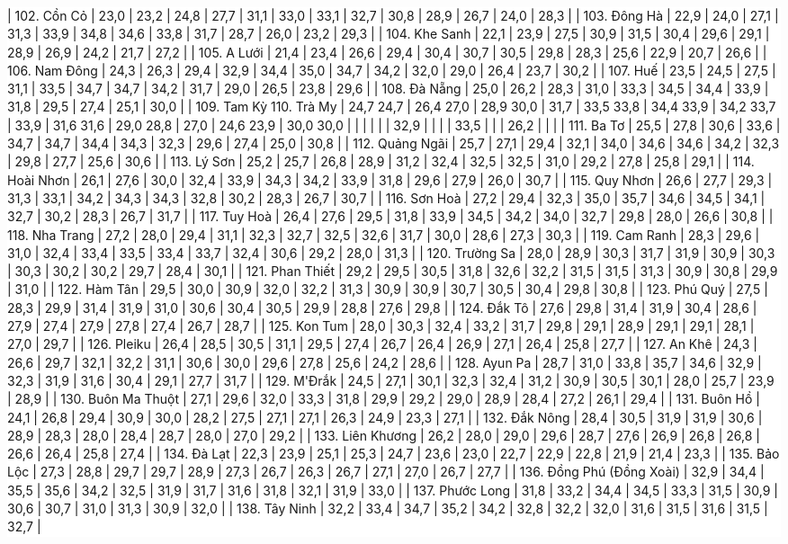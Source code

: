| 102. Cồn Cỏ             | 23,0      | 23,2      | 24,8      | 27,7   | 31,1      | 33,0      | 33,1      | 32,7   | 30,8      | 28,9      | 26,7   | 24,0      | 28,3      |
| 103. Đông Hà            | 22,9      | 24,0      | 27,1      | 31,3   | 33,9      | 34,8      | 34,6      | 33,8   | 31,7      | 28,7      | 26,0   | 23,2      | 29,3      |
| 104. Khe Sanh           | 22,1      | 23,9      | 27,5      | 30,9   | 31,5      | 30,4      | 29,6      | 29,1   | 28,9      | 26,9      | 24,2   | 21,7      | 27,2      |
| 105. A Lưới             | 21,4      | 23,4      | 26,6      | 29,4   | 30,4      | 30,7      | 30,5      | 29,8   | 28,3      | 25,6      | 22,9   | 20,7      | 26,6      |
| 106. Nam Đông           | 24,3      | 26,3      | 29,4      | 32,9   | 34,4      | 35,0      | 34,7      | 34,2   | 32,0      | 29,0      | 26,4   | 23,7      | 30,2      |
| 107. Huế                | 23,5      | 24,5      | 27,5      | 31,1   | 33,5      | 34,7      | 34,7      | 34,2   | 31,7      | 29,0      | 26,5   | 23,8      | 29,6      |
| 108. Đà Nẵng            | 25,0      | 26,2      | 28,3      | 31,0   | 33,3      | 34,5      | 34,4      | 33,9   | 31,8      | 29,5      | 27,4   | 25,1      | 30,0      |
| 109. Tam Kỳ 110. Trà My | 24,7 24,7 | 26,4 27,0 | 28,9 30,0 | 31,7   | 33,5 33,8 | 34,4 33,9 | 34,2 33,7 | 33,9   | 31,6 31,6 | 29,0 28,8 | 27,0   | 24,6 23,9 | 30,0 30,0 |
|                         |           |           |           | 32,9   |           |           |           | 33,5   |           |           | 26,2   |           |           |
| 111. Ba Tơ                | 25,5   | 27,8      | 30,6   | 33,6   | 34,7   | 34,7   | 34,4   | 34,3   | 32,3   | 29,6   | 27,4   | 25,0   | 30,8   |
| 112. Quảng Ngãi           | 25,7   | 27,1      | 29,4   | 32,1   | 34,0   | 34,6   | 34,6   | 34,2   | 32,3   | 29,8   | 27,7   | 25,6   | 30,6   |
| 113. Lý Sơn               | 25,2   | 25,7      | 26,8   | 28,9   | 31,2   | 32,4   | 32,5   | 32,5   | 31,0   | 29,2   | 27,8   | 25,8   | 29,1   |
| 114. Hoài Nhơn            | 26,1   | 27,6      | 30,0   | 32,4   | 33,9   | 34,3   | 34,2   | 33,9   | 31,8   | 29,6   | 27,9   | 26,0   | 30,7   |
| 115. Quy Nhơn             | 26,6   | 27,7      | 29,3   | 31,3   | 33,1   | 34,2   | 34,3   | 34,3   | 32,8   | 30,2   | 28,3   | 26,7   | 30,7   |
| 116. Sơn Hoà              | 27,2   | 29,4      | 32,3   | 35,0   | 35,7   | 34,6   | 34,5   | 34,1   | 32,7   | 30,2   | 28,3   | 26,7   | 31,7   |
| 117. Tuy Hoà              | 26,4   | 27,6      | 29,5   | 31,8   | 33,9   | 34,5   | 34,2   | 34,0   | 32,7   | 29,8   | 28,0   | 26,6   | 30,8   |
| 118. Nha Trang            | 27,2   | 28,0      | 29,4   | 31,1   | 32,3   | 32,7   | 32,5   | 32,6   | 31,7   | 30,0   | 28,6   | 27,3   | 30,3   |
| 119. Cam Ranh             | 28,3   | 29,6      | 31,0   | 32,4   | 33,4   | 33,5   | 33,4   | 33,7   | 32,4   | 30,6   | 29,2   | 28,0   | 31,3   |
| 120. Trường Sa            | 28,0   | 28,9      | 30,3   | 31,7   | 31,9   | 30,9   | 30,3   | 30,3   | 30,2   | 30,2   | 29,7   | 28,4   | 30,1   |
| 121. Phan Thiết           | 29,2   | 29,5      | 30,5   | 31,8   | 32,6   | 32,2   | 31,5   | 31,5   | 31,3   | 30,9   | 30,8   | 29,9   | 31,0   |
| 122. Hàm Tân              | 29,5   | 30,0      | 30,9   | 32,0   | 32,2   | 31,3   | 30,9   | 30,9   | 30,7   | 30,5   | 30,4   | 29,8   | 30,8   |
| 123. Phú Quý              | 27,5   | 28,3      | 29,9   | 31,4   | 31,9   | 31,0   | 30,6   | 30,4   | 30,5   | 29,9   | 28,8   | 27,6   | 29,8   |
| 124. Đắk Tô               | 27,6   | 29,8      | 31,4   | 31,9   | 30,4   | 28,6   | 27,9   | 27,4   | 27,9   | 27,8   | 27,4   | 26,7   | 28,7   |
| 125. Kon Tum              | 28,0   | 30,3      | 32,4   | 33,2   | 31,7   | 29,8   | 29,1   | 28,9   | 29,1   | 29,1   | 28,1   | 27,0   | 29,7   |
| 126. Pleiku               | 26,4   | 28,5      | 30,5   | 31,1   | 29,5   | 27,4   | 26,7   | 26,4   | 26,9   | 27,1   | 26,4   | 25,8   | 27,7   |
| 127. An Khê               | 24,3   | 26,6      | 29,7   | 32,1   | 32,2   | 31,1   | 30,6   | 30,0   | 29,6   | 27,8   | 25,6   | 24,2   | 28,6   |
| 128. Ayun Pa              | 28,7   | 31,0      | 33,8   | 35,7   | 34,6   | 32,9   | 32,3   | 31,9   | 31,6   | 30,4   | 29,1   | 27,7   | 31,7   |
| 129. M'Đrắk               | 24,5   | 27,1      | 30,1   | 32,3   | 32,4   | 31,2   | 30,9   | 30,5   | 30,1   | 28,0   | 25,7   | 23,9   | 28,9   |
| 130. Buôn Ma Thuột        | 27,1   | 29,6      | 32,0   | 33,3   | 31,8   | 29,9   | 29,2   | 29,0   | 28,9   | 28,4   | 27,2   | 26,1   | 29,4   |
| 131. Buôn Hồ              | 24,1   | 26,8      | 29,4   | 30,9   | 30,0   | 28,2   | 27,5   | 27,1   | 27,1   | 26,3   | 24,9   | 23,3   | 27,1   |
| 132. Đắk Nông             | 28,4   | 30,5      | 31,9   | 31,9   | 30,6   | 28,9   | 28,3   | 28,0   | 28,4   | 28,7   | 28,0   | 27,0   | 29,2   |
| 133. Liên Khương          | 26,2   | 28,0      | 29,0   | 29,6   | 28,7   | 27,6   | 26,9   | 26,8   | 26,8   | 26,6   | 26,4   | 25,8   | 27,4   |
| 134. Đà Lạt               | 22,3   | 23,9      | 25,1   | 25,3   | 24,7   | 23,6   | 23,0   | 22,7   | 22,9   | 22,8   | 21,9   | 21,4   | 23,3   |
| 135. Bảo Lộc              | 27,3   | 28,8      | 29,7   | 29,7   | 28,9   | 27,3   | 26,7   | 26,3   | 26,7   | 27,1   | 27,0   | 26,7   | 27,7   |
| 136. Đồng Phú (Đồng Xoài) | 32,9   | 34,4      | 35,5   | 35,6   | 34,2   | 32,5   | 31,9   | 31,7   | 31,6   | 31,8   | 32,1   | 31,9   | 33,0   |
| 137. Phước Long           | 31,8   | 33,2      | 34,4   | 34,5   | 33,3   | 31,5   | 30,9   | 30,6   | 30,7   | 31,0   | 31,3   | 30,9   | 32,0   |
| 138. Tây Ninh             | 32,2   | 33,4      | 34,7   | 35,2   | 34,2   | 32,8   | 32,2   | 32,0   | 31,6   | 31,5   | 31,6   | 31,5   | 32,7   |